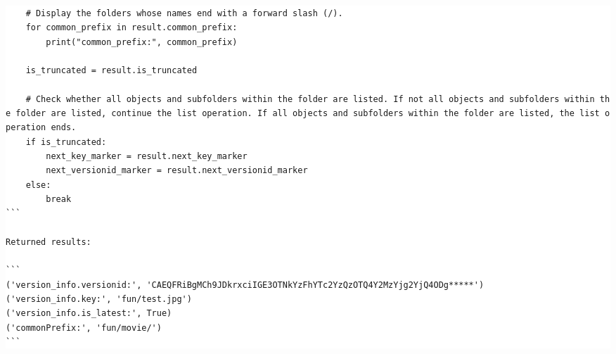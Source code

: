         # Display the folders whose names end with a forward slash (/).
        for common_prefix in result.common_prefix:
            print("common_prefix:", common_prefix)
    
        is_truncated = result.is_truncated
    
        # Check whether all objects and subfolders within the folder are listed. If not all objects and subfolders within the folder are listed, continue the list operation. If all objects and subfolders within the folder are listed, the list operation ends.
        if is_truncated:
            next_key_marker = result.next_key_marker
            next_versionid_marker = result.next_versionid_marker
        else:
            break
    ```

    Returned results:

    ```
    ('version_info.versionid:', 'CAEQFRiBgMCh9JDkrxciIGE3OTNkYzFhYTc2YzQzOTQ4Y2MzYjg2YjQ4ODg*****')
    ('version_info.key:', 'fun/test.jpg')
    ('version_info.is_latest:', True)
    ('commonPrefix:', 'fun/movie/')
    ```


